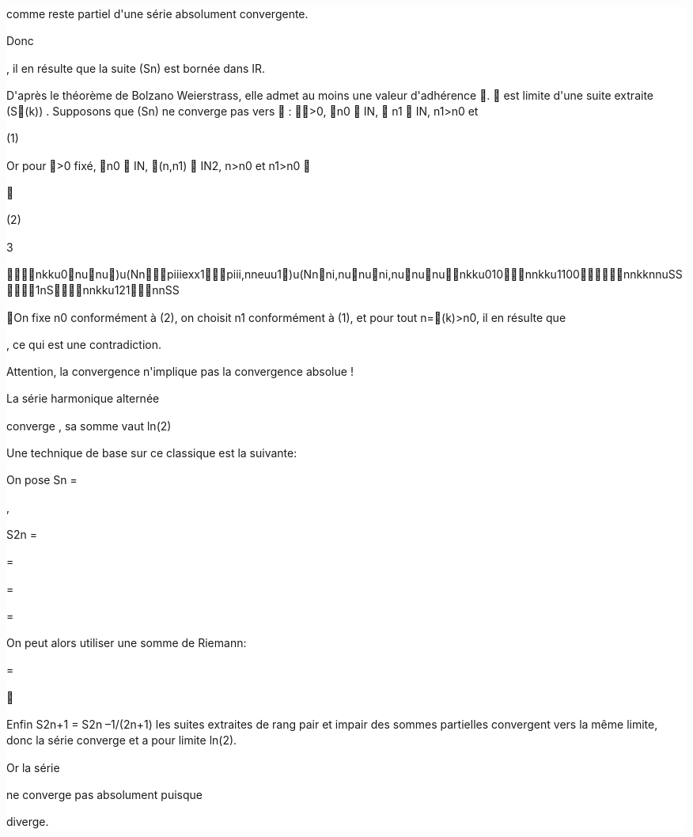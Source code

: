  comme reste partiel d'une série absolument convergente.

Donc

, il en résulte que la suite (Sn) est bornée dans IR.

D'après le théorème de Bolzano Weierstrass, elle admet au moins une valeur d'adhérence .
 est limite d'une suite extraite (S(k)) .
Supposons que (Sn) ne converge pas vers  :
>0, n0  IN,  n1  IN, n1>n0 et

  (1)

Or pour >0 fixé, n0  IN, (n,n1)  IN2, n>n0 et n1>n0   



  (2)

3

nkku0nunu)u(Nnpiiiexx1piii,nneuu1)u(Nnni,nununi,nunununkku010nnkku1100nnkknnuSS1nSnnkku121nnSS

On fixe n0 conformément à (2), on choisit n1 conformément à (1), et pour tout n=(k)>n0, il en résulte que

, ce qui est une contradiction.

Attention, la convergence n'implique pas la convergence absolue !

La série harmonique alternée

 converge , sa somme vaut ln(2)

Une technique de base sur ce classique est la suivante:

On pose Sn =

,

S2n =

=

=

=

On peut alors utiliser une somme de Riemann:

 =



Enfin S2n+1 = S2n –1/(2n+1)  les suites extraites de rang pair et impair des sommes partielles convergent vers la
même limite, donc la série converge et a pour limite ln(2).

Or la série

 ne converge pas absolument puisque

 diverge.
